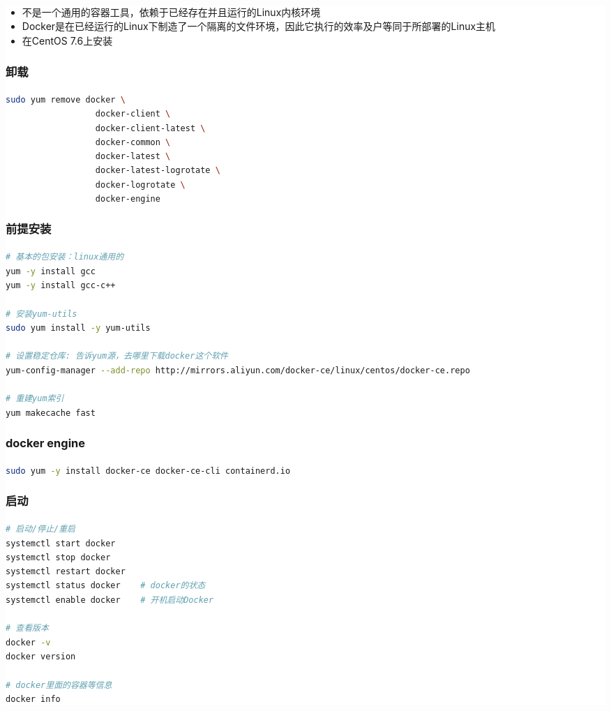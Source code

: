 - 不是一个通用的容器工具，依赖于已经存在并且运行的Linux内核环境
- Docker是在已经运行的Linux下制造了一个隔离的文件环境，因此它执行的效率及户等同于所部署的Linux主机
- 在CentOS 7.6上安装

### 卸载

```bash
sudo yum remove docker \
                  docker-client \
                  docker-client-latest \
                  docker-common \
                  docker-latest \
                  docker-latest-logrotate \
                  docker-logrotate \
                  docker-engine
```

### 前提安装

```bash
# 基本的包安装：linux通用的
yum -y install gcc
yum -y install gcc-c++

# 安装yum-utils
sudo yum install -y yum-utils

# 设置稳定仓库: 告诉yum源，去哪里下载docker这个软件 
yum-config-manager --add-repo http://mirrors.aliyun.com/docker-ce/linux/centos/docker-ce.repo

# 重建yum索引
yum makecache fast
```

### docker engine

```bash
sudo yum -y install docker-ce docker-ce-cli containerd.io
```

### 启动

```bash
# 启动/停止/重启
systemctl start docker
systemctl stop docker
systemctl restart docker
systemctl status docker    # docker的状态
systemctl enable docker    # 开机启动Docker

# 查看版本
docker -v
docker version

# docker里面的容器等信息
docker info
```
